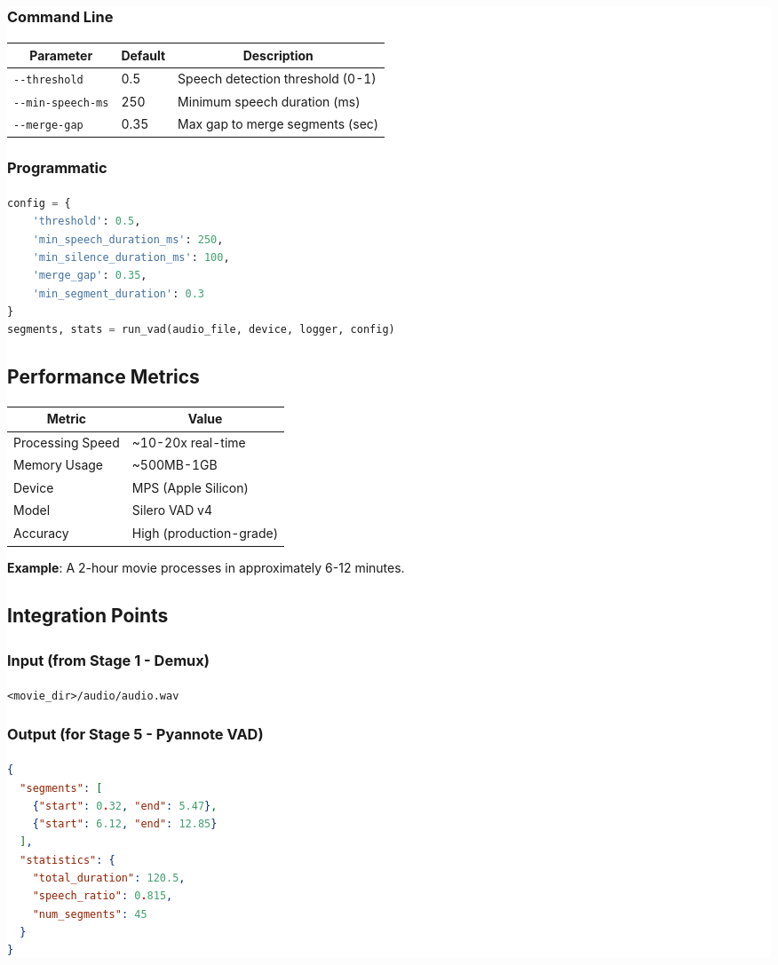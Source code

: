 ### Command Line
| Parameter | Default | Description |
|-----------|---------|-------------|
| `--threshold` | 0.5 | Speech detection threshold (0-1) |
| `--min-speech-ms` | 250 | Minimum speech duration (ms) |
| `--merge-gap` | 0.35 | Max gap to merge segments (sec) |

### Programmatic
```python
config = {
    'threshold': 0.5,
    'min_speech_duration_ms': 250,
    'min_silence_duration_ms': 100,
    'merge_gap': 0.35,
    'min_segment_duration': 0.3
}
segments, stats = run_vad(audio_file, device, logger, config)
```

## Performance Metrics

| Metric | Value |
|--------|-------|
| Processing Speed | ~10-20x real-time |
| Memory Usage | ~500MB-1GB |
| Device | MPS (Apple Silicon) |
| Model | Silero VAD v4 |
| Accuracy | High (production-grade) |

**Example**: A 2-hour movie processes in approximately 6-12 minutes.

## Integration Points

### Input (from Stage 1 - Demux)
```
<movie_dir>/audio/audio.wav
```

### Output (for Stage 5 - Pyannote VAD)
```json
{
  "segments": [
    {"start": 0.32, "end": 5.47},
    {"start": 6.12, "end": 12.85}
  ],
  "statistics": {
    "total_duration": 120.5,
    "speech_ratio": 0.815,
    "num_segments": 45
  }
}
```
